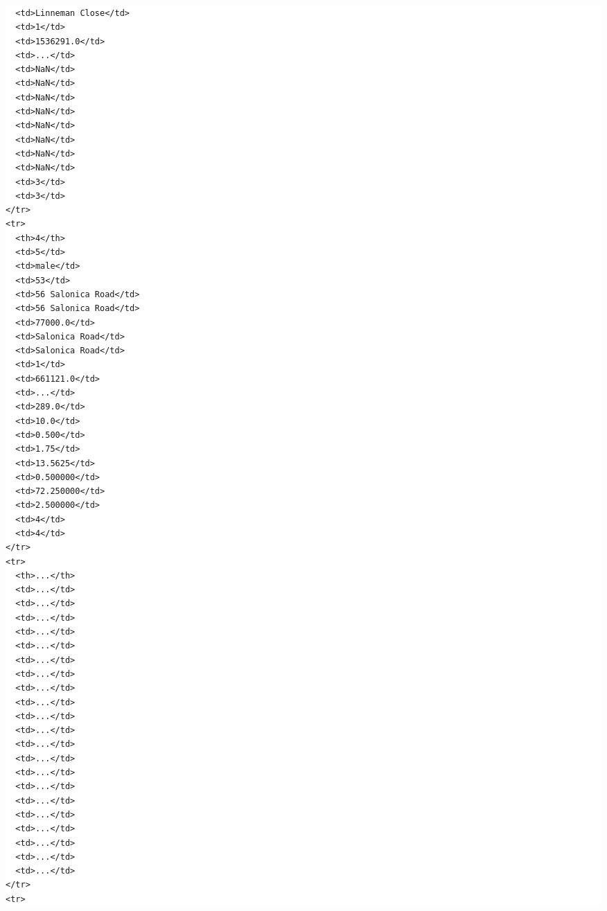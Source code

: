       <td>Linneman Close</td>
      <td>1</td>
      <td>1536291.0</td>
      <td>...</td>
      <td>NaN</td>
      <td>NaN</td>
      <td>NaN</td>
      <td>NaN</td>
      <td>NaN</td>
      <td>NaN</td>
      <td>NaN</td>
      <td>NaN</td>
      <td>3</td>
      <td>3</td>
    </tr>
    <tr>
      <th>4</th>
      <td>5</td>
      <td>male</td>
      <td>53</td>
      <td>56 Salonica Road</td>
      <td>56 Salonica Road</td>
      <td>77000.0</td>
      <td>Salonica Road</td>
      <td>Salonica Road</td>
      <td>1</td>
      <td>661121.0</td>
      <td>...</td>
      <td>289.0</td>
      <td>10.0</td>
      <td>0.500</td>
      <td>1.75</td>
      <td>13.5625</td>
      <td>0.500000</td>
      <td>72.250000</td>
      <td>2.500000</td>
      <td>4</td>
      <td>4</td>
    </tr>
    <tr>
      <th>...</th>
      <td>...</td>
      <td>...</td>
      <td>...</td>
      <td>...</td>
      <td>...</td>
      <td>...</td>
      <td>...</td>
      <td>...</td>
      <td>...</td>
      <td>...</td>
      <td>...</td>
      <td>...</td>
      <td>...</td>
      <td>...</td>
      <td>...</td>
      <td>...</td>
      <td>...</td>
      <td>...</td>
      <td>...</td>
      <td>...</td>
      <td>...</td>
    </tr>
    <tr>
